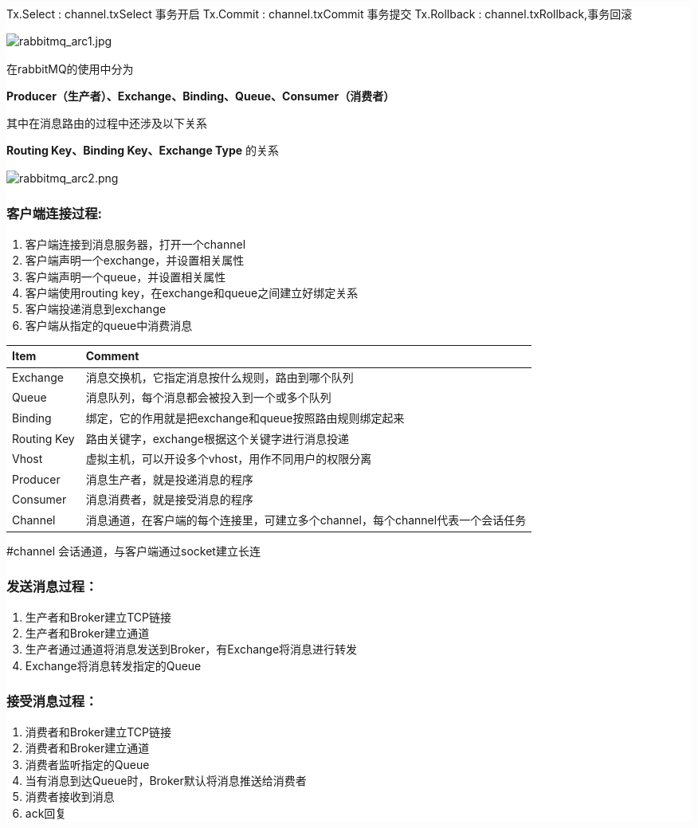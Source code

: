 Tx.Select : channel.txSelect 事务开启
Tx.Commit : channel.txCommit 事务提交
Tx.Rollback : channel.txRollback,事务回滚

![rabbitmq_arc1.jpg](https://gitee.com/Euraxluo/images/raw/master/picgo/rabbitmq_arc1.jpg)

在rabbitMQ的使用中分为

**Producer（生产者）、Exchange、Binding、Queue、Consumer（消费者）** 

其中在消息路由的过程中还涉及以下关系

**Routing Key、Binding Key、Exchange Type** 的关系

![rabbitmq_arc2.png](https://gitee.com/Euraxluo/images/raw/master/picgo/rabbitmq_arc2.png)

### 客户端连接过程:
1. 客户端连接到消息服务器，打开一个channel
2. 客户端声明一个exchange，并设置相关属性
3. 客户端声明一个queue，并设置相关属性
4. 客户端使用routing key，在exchange和queue之间建立好绑定关系
5. 客户端投递消息到exchange
6. 客户端从指定的queue中消费消息

| Item        | Comment                                                      |
| :---------- | :----------------------------------------------------------- |
| Exchange    | 消息交换机，它指定消息按什么规则，路由到哪个队列             |
| Queue       | 消息队列，每个消息都会被投入到一个或多个队列                 |
| Binding     | 绑定，它的作用就是把exchange和queue按照路由规则绑定起来      |
| Routing Key | 路由关键字，exchange根据这个关键字进行消息投递               |
| Vhost       | 虚拟主机，可以开设多个vhost，用作不同用户的权限分离          |
| Producer    | 消息生产者，就是投递消息的程序                               |
| Consumer    | 消息消费者，就是接受消息的程序                               |
| Channel     | 消息通道，在客户端的每个连接里，可建立多个channel，每个channel代表一个会话任务 |

#channel 会话通道，与客户端通过socket建立长连

### 发送消息过程：
1. 生产者和Broker建立TCP链接
2. 生产者和Broker建立通道
3. 生产者通过通道将消息发送到Broker，有Exchange将消息进行转发
4. Exchange将消息转发指定的Queue

### 接受消息过程：
1. 消费者和Broker建立TCP链接
2. 消费者和Broker建立通道
3. 消费者监听指定的Queue
4. 当有消息到达Queue时，Broker默认将消息推送给消费者
5. 消费者接收到消息
6. ack回复
